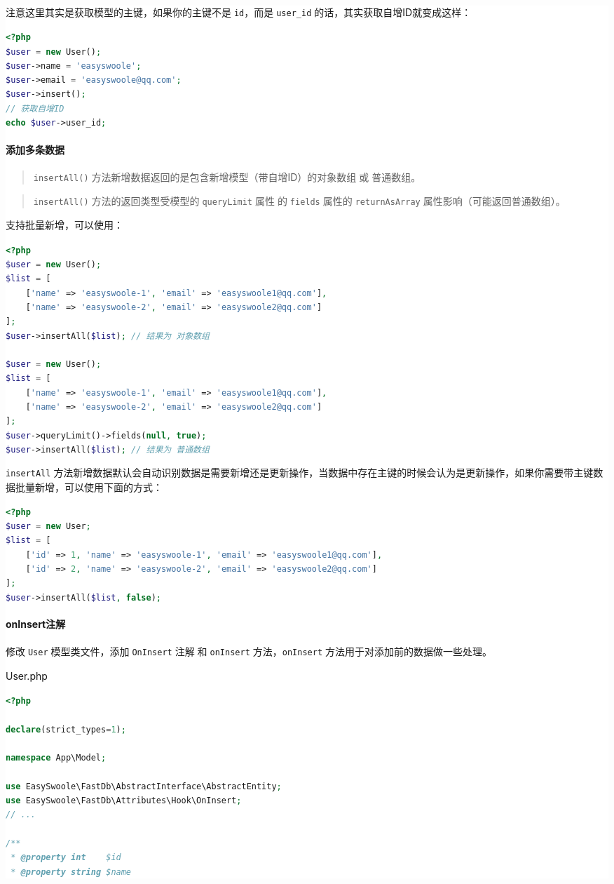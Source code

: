 注意这里其实是获取模型的主键，如果你的主键不是 `id`，而是 `user_id` 的话，其实获取自增ID就变成这样：

```php
<?php
$user = new User();
$user->name = 'easyswoole';
$user->email = 'easyswoole@qq.com';
$user->insert();
// 获取自增ID
echo $user->user_id;
```

#### 添加多条数据

> `insertAll()` 方法新增数据返回的是包含新增模型（带自增ID）的对象数组 或 普通数组。

> `insertAll()` 方法的返回类型受模型的 `queryLimit` 属性 的 `fields` 属性的 `returnAsArray` 属性影响（可能返回普通数组）。

支持批量新增，可以使用：

```php
<?php
$user = new User();
$list = [
    ['name' => 'easyswoole-1', 'email' => 'easyswoole1@qq.com'],
    ['name' => 'easyswoole-2', 'email' => 'easyswoole2@qq.com']
];
$user->insertAll($list); // 结果为 对象数组

$user = new User();
$list = [
    ['name' => 'easyswoole-1', 'email' => 'easyswoole1@qq.com'],
    ['name' => 'easyswoole-2', 'email' => 'easyswoole2@qq.com']
];
$user->queryLimit()->fields(null, true);
$user->insertAll($list); // 结果为 普通数组
```

`insertAll` 方法新增数据默认会自动识别数据是需要新增还是更新操作，当数据中存在主键的时候会认为是更新操作，如果你需要带主键数据批量新增，可以使用下面的方式：

```php
<?php
$user = new User;
$list = [
    ['id' => 1, 'name' => 'easyswoole-1', 'email' => 'easyswoole1@qq.com'],
    ['id' => 2, 'name' => 'easyswoole-2', 'email' => 'easyswoole2@qq.com']
];
$user->insertAll($list, false);
```

#### onInsert注解

修改 `User` 模型类文件，添加 `OnInsert` 注解 和 `onInsert` 方法，`onInsert` 方法用于对添加前的数据做一些处理。

User.php

```php
<?php

declare(strict_types=1);

namespace App\Model;

use EasySwoole\FastDb\AbstractInterface\AbstractEntity;
use EasySwoole\FastDb\Attributes\Hook\OnInsert;
// ...

/**
 * @property int    $id
 * @property string $name
```